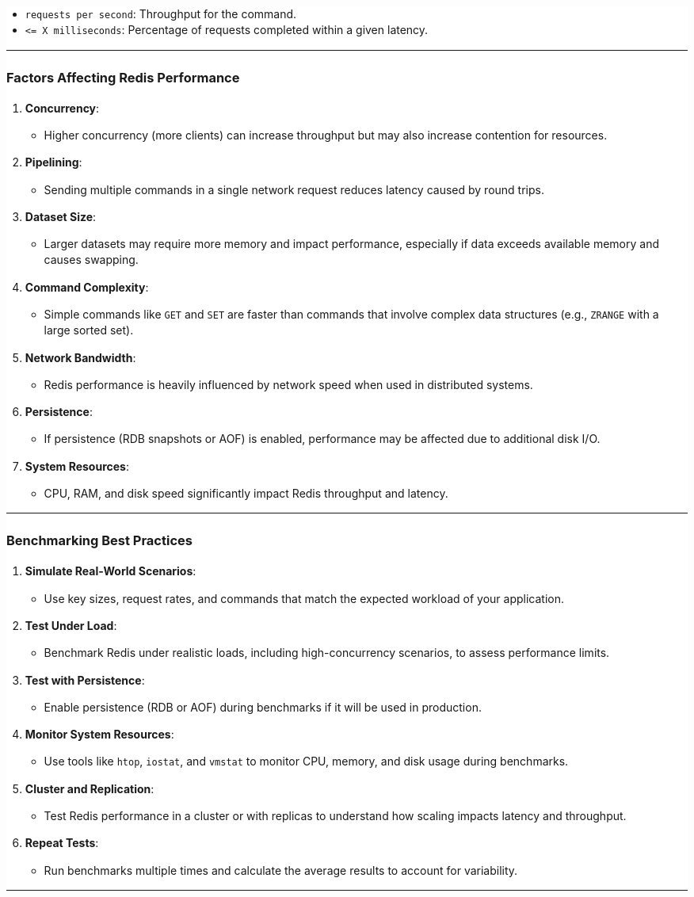 - `requests per second`: Throughput for the command.
- `<= X milliseconds`: Percentage of requests completed within a given latency.

---

### Factors Affecting Redis Performance

1. **Concurrency**:
   - Higher concurrency (more clients) can increase throughput but may also increase contention for resources.

2. **Pipelining**:
   - Sending multiple commands in a single network request reduces latency caused by round trips.

3. **Dataset Size**:
   - Larger datasets may require more memory and impact performance, especially if data exceeds available memory and causes swapping.

4. **Command Complexity**:
   - Simple commands like `GET` and `SET` are faster than commands that involve complex data structures (e.g., `ZRANGE` with a large sorted set).

5. **Network Bandwidth**:
   - Redis performance is heavily influenced by network speed when used in distributed systems.

6. **Persistence**:
   - If persistence (RDB snapshots or AOF) is enabled, performance may be affected due to additional disk I/O.

7. **System Resources**:
   - CPU, RAM, and disk speed significantly impact Redis throughput and latency.

---

### Benchmarking Best Practices

1. **Simulate Real-World Scenarios**:
   - Use key sizes, request rates, and commands that match the expected workload of your application.

2. **Test Under Load**:
   - Benchmark Redis under realistic loads, including high-concurrency scenarios, to assess performance limits.

3. **Test with Persistence**:
   - Enable persistence (RDB or AOF) during benchmarks if it will be used in production.

4. **Monitor System Resources**:
   - Use tools like `htop`, `iostat`, and `vmstat` to monitor CPU, memory, and disk usage during benchmarks.

5. **Cluster and Replication**:
   - Test Redis performance in a cluster or with replicas to understand how scaling impacts latency and throughput.

6. **Repeat Tests**:
   - Run benchmarks multiple times and calculate the average results to account for variability.

---